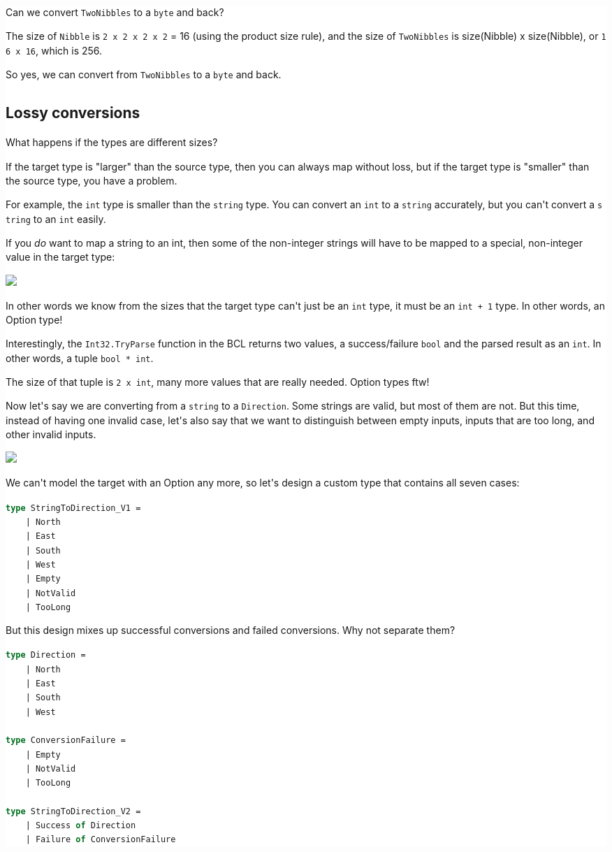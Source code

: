 Can we convert `TwoNibbles` to a `byte` and back?

The size of `Nibble` is `2 x 2 x 2 x 2` = 16 (using the product size rule), and the size of `TwoNibbles` is size(Nibble) x size(Nibble), or `16 x 16`, which is 256.

So yes, we can convert from `TwoNibbles` to a `byte` and back.

## Lossy conversions

What happens if the types are different sizes?

If the target type is "larger" than the source type, then you can always map without loss, but if the target type is "smaller" than the source type, you have a problem. 

For example, the `int` type is smaller than the `string` type.  You can convert an `int` to a `string` accurately, but you can't convert a `string` to an `int` easily.

If you *do* want to map a string to an int, then some of the non-integer strings will have to be mapped to a special, non-integer value in the target type:

![](/assets/img/type-size-1.png)

In other words we know from the sizes that the target type can't just be an `int` type, it must be an `int + 1` type. In other words, an Option type!

Interestingly, the `Int32.TryParse` function in the BCL returns two values, a success/failure `bool` and the parsed result as an `int`. In other words, a tuple `bool * int`.

The size of that tuple is `2 x int`, many more values that are really needed. Option types ftw!

Now let's say we are converting from a `string` to a `Direction`. Some strings are valid, but most of them are not. But this time, instead of having one invalid case, let's also
say that we want to distinguish between empty inputs, inputs that are too long, and other invalid inputs. 

![](/assets/img/type-size-2.png)

We can't model the target with an Option any more, so let's design a custom type that contains all seven cases:

```fsharp
type StringToDirection_V1 = 
    | North
    | East
    | South
    | West
    | Empty    
    | NotValid
    | TooLong
```

But this design mixes up successful conversions and failed conversions. Why not separate them?

```fsharp
type Direction = 
    | North
    | East
    | South
    | West

type ConversionFailure = 
    | Empty    
    | NotValid
    | TooLong

type StringToDirection_V2 = 
    | Success of Direction
    | Failure of ConversionFailure
```
